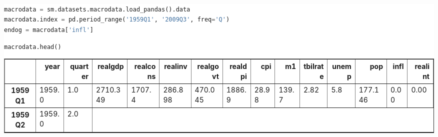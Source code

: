 ```python
macrodata = sm.datasets.macrodata.load_pandas().data
macrodata.index = pd.period_range('1959Q1', '2009Q3', freq='Q')
endog = macrodata['infl']
```

```python
macrodata.head()
```

<div>
<style scoped>
    .dataframe tbody tr th:only-of-type {
        vertical-align: middle;
    }

    .dataframe tbody tr th {
        vertical-align: top;
    }

    .dataframe thead th {
        text-align: right;
    }

</style>
<table border="1" class="dataframe">
  <thead>
    <tr style="text-align: right;">
      <th></th>
      <th>year</th>
      <th>quarter</th>
      <th>realgdp</th>
      <th>realcons</th>
      <th>realinv</th>
      <th>realgovt</th>
      <th>realdpi</th>
      <th>cpi</th>
      <th>m1</th>
      <th>tbilrate</th>
      <th>unemp</th>
      <th>pop</th>
      <th>infl</th>
      <th>realint</th>
    </tr>
  </thead>
  <tbody>
    <tr>
      <th>1959Q1</th>
      <td>1959.0</td>
      <td>1.0</td>
      <td>2710.349</td>
      <td>1707.4</td>
      <td>286.898</td>
      <td>470.045</td>
      <td>1886.9</td>
      <td>28.98</td>
      <td>139.7</td>
      <td>2.82</td>
      <td>5.8</td>
      <td>177.146</td>
      <td>0.00</td>
      <td>0.00</td>
    </tr>
    <tr>
      <th>1959Q2</th>
      <td>1959.0</td>
      <td>2.0</td>